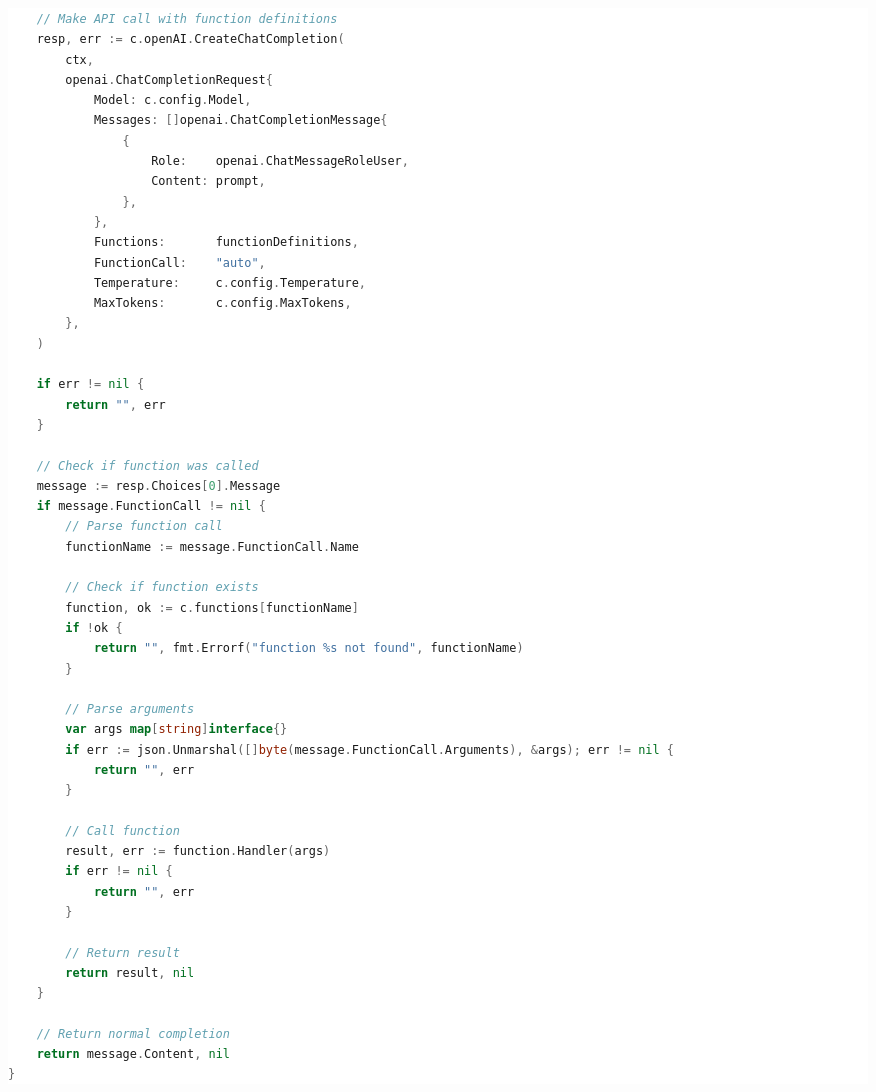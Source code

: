 ```go
	// Make API call with function definitions
	resp, err := c.openAI.CreateChatCompletion(
		ctx,
		openai.ChatCompletionRequest{
			Model: c.config.Model,
			Messages: []openai.ChatCompletionMessage{
				{
					Role:    openai.ChatMessageRoleUser,
					Content: prompt,
				},
			},
			Functions:       functionDefinitions,
			FunctionCall:    "auto",
			Temperature:     c.config.Temperature,
			MaxTokens:       c.config.MaxTokens,
		},
	)
	
	if err != nil {
		return "", err
	}
	
	// Check if function was called
	message := resp.Choices[0].Message
	if message.FunctionCall != nil {
		// Parse function call
		functionName := message.FunctionCall.Name
		
		// Check if function exists
		function, ok := c.functions[functionName]
		if !ok {
			return "", fmt.Errorf("function %s not found", functionName)
		}
		
		// Parse arguments
		var args map[string]interface{}
		if err := json.Unmarshal([]byte(message.FunctionCall.Arguments), &args); err != nil {
			return "", err
		}
		
		// Call function
		result, err := function.Handler(args)
		if err != nil {
			return "", err
		}
		
		// Return result
		return result, nil
	}
	
	// Return normal completion
	return message.Content, nil
}
```
